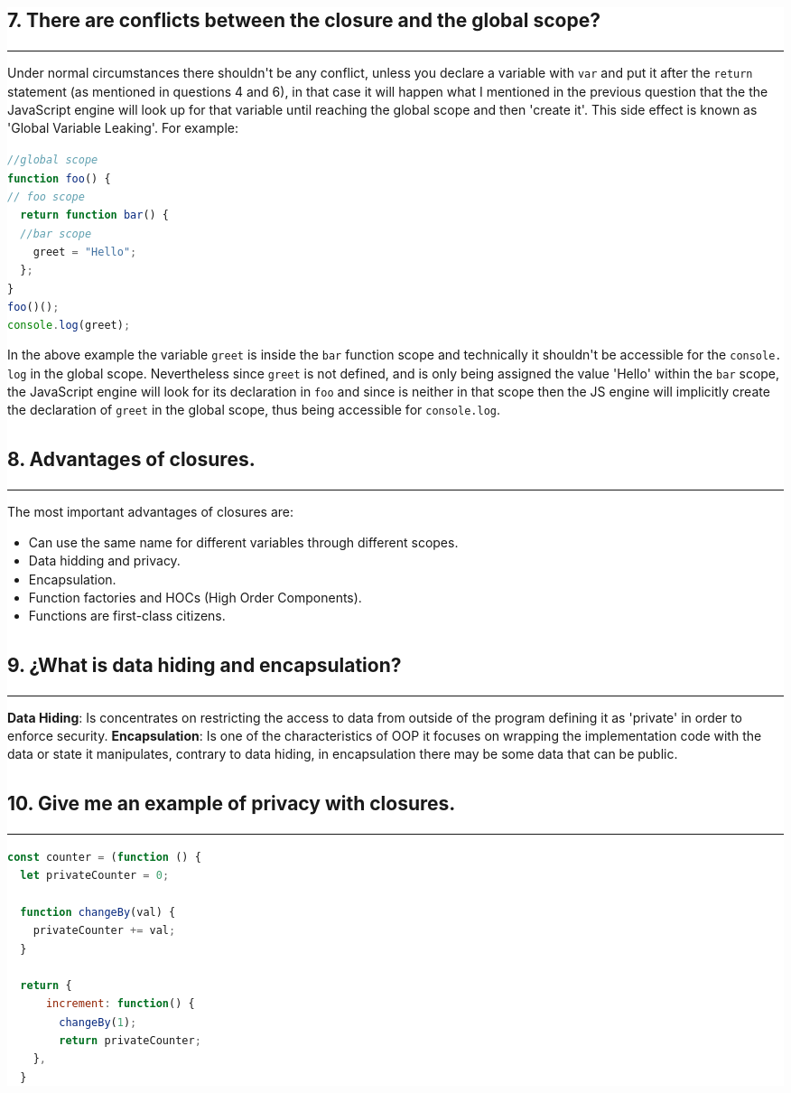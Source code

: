 ## 7. There are conflicts between the closure and the global scope?
---
Under normal circumstances there shouldn't be any conflict, unless you declare a variable with `var` and put it after the `return` statement (as mentioned in questions 4 and 6), in that case it will happen what I mentioned in the previous question that the the JavaScript engine will look up for that variable until reaching the global scope and then 'create it'. This side effect is known as 'Global Variable Leaking'. For example:

```js
//global scope
function foo() {
// foo scope
  return function bar() {
  //bar scope
    greet = "Hello";
  };
}
foo()();
console.log(greet);
```
In the above example the variable `greet` is inside the `bar` function scope and technically it shouldn't be accessible for the `console.log` in the global scope. Nevertheless since `greet` is not defined, and is only being assigned the value 'Hello' within the `bar` scope, the JavaScript engine will look for its declaration in `foo` and since is neither in that scope then the JS engine will implicitly create the declaration of `greet` in the global scope, thus being accessible for `console.log`.
## 8. Advantages of closures.
---
The most important advantages of closures are:
- Can use the same name for different variables through different scopes.
- Data hidding and privacy.
- Encapsulation.
- Function factories and HOCs (High Order Components).
- Functions are first-class citizens.

## 9. ¿What is data hiding and encapsulation?
---
**Data Hiding**: Is concentrates on restricting the access to data from outside of the program defining it as 'private' in order to enforce security.
**Encapsulation**: Is one of the characteristics of OOP it focuses on wrapping the implementation code with the data or state it manipulates, contrary to data hiding, in encapsulation there may be some data that can be public.

## 10. Give me an example of privacy with closures. 
---
```js
const counter = (function () {
  let privateCounter = 0;
  
  function changeBy(val) {
    privateCounter += val;
  }
  
  return {
      increment: function() {
        changeBy(1);
        return privateCounter;
    },
  }
```